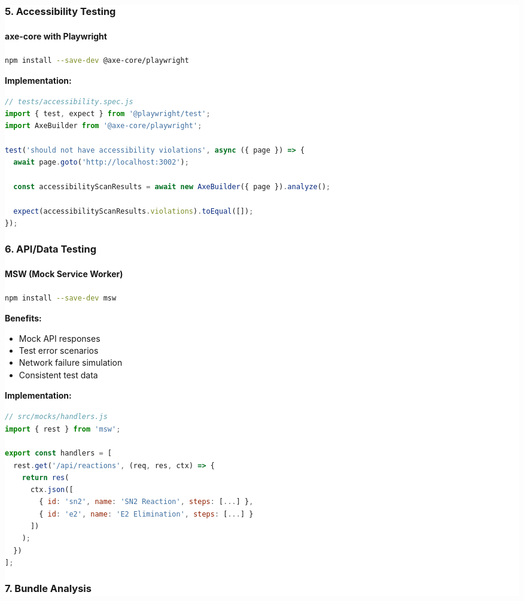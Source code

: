 ### 5. Accessibility Testing

#### **axe-core with Playwright**
```bash
npm install --save-dev @axe-core/playwright
```

**Implementation:**
```javascript
// tests/accessibility.spec.js
import { test, expect } from '@playwright/test';
import AxeBuilder from '@axe-core/playwright';

test('should not have accessibility violations', async ({ page }) => {
  await page.goto('http://localhost:3002');
  
  const accessibilityScanResults = await new AxeBuilder({ page }).analyze();
  
  expect(accessibilityScanResults.violations).toEqual([]);
});
```

### 6. API/Data Testing

#### **MSW (Mock Service Worker)**
```bash
npm install --save-dev msw
```

**Benefits:**
- Mock API responses
- Test error scenarios
- Network failure simulation
- Consistent test data

**Implementation:**
```javascript
// src/mocks/handlers.js
import { rest } from 'msw';

export const handlers = [
  rest.get('/api/reactions', (req, res, ctx) => {
    return res(
      ctx.json([
        { id: 'sn2', name: 'SN2 Reaction', steps: [...] },
        { id: 'e2', name: 'E2 Elimination', steps: [...] }
      ])
    );
  })
];
```

### 7. Bundle Analysis
